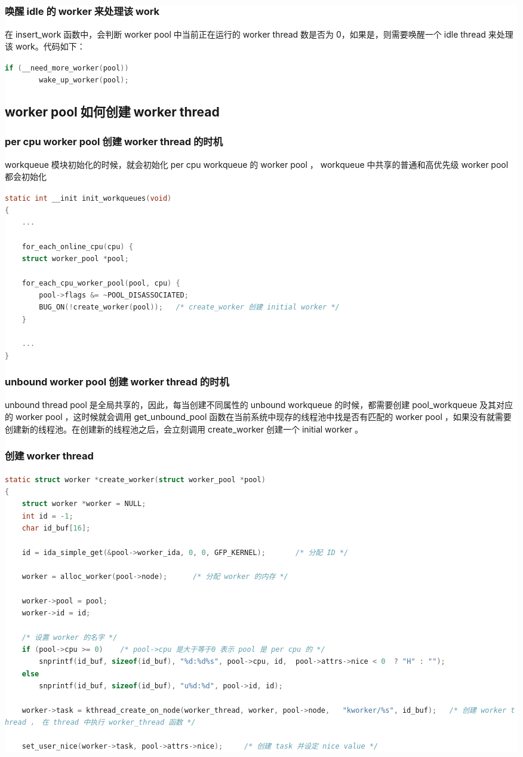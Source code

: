 ### 唤醒 idle 的 worker 来处理该 work

在 insert_work 函数中，会判断 worker pool 中当前正在运行的 worker thread 数是否为 0，如果是，则需要唤醒一个 idle thread 来处理该 work。代码如下：
```c
if (__need_more_worker(pool))
        wake_up_worker(pool); 
```

## worker pool 如何创建 worker thread

### per cpu worker pool 创建 worker thread 的时机

workqueue 模块初始化的时候，就会初始化 per cpu workqueue 的 worker pool ， workqueue 中共享的普通和高优先级 worker pool 都会初始化
```c
static int __init init_workqueues(void)
{
    ...
    
    for_each_online_cpu(cpu) {
    struct worker_pool *pool;

    for_each_cpu_worker_pool(pool, cpu) {
        pool->flags &= ~POOL_DISASSOCIATED;
        BUG_ON(!create_worker(pool));   /* create_worker 创建 initial worker */
    }
    
    ...
}
```

### unbound worker pool 创建 worker thread 的时机

unbound thread pool 是全局共享的，因此，每当创建不同属性的 unbound workqueue 的时候，都需要创建 pool_workqueue 及其对应的 worker pool ，这时候就会调用 get_unbound_pool 函数在当前系统中现存的线程池中找是否有匹配的 worker pool ，如果没有就需要创建新的线程池。在创建新的线程池之后，会立刻调用 create_worker 创建一个 initial worker 。

### 创建 worker thread

```c
static struct worker *create_worker(struct worker_pool *pool)
{
    struct worker *worker = NULL;
    int id = -1;
    char id_buf[16];

    id = ida_simple_get(&pool->worker_ida, 0, 0, GFP_KERNEL);       /* 分配 ID */

    worker = alloc_worker(pool->node);      /* 分配 worker 的内存 */

    worker->pool = pool;
    worker->id = id;

    /* 设置 worker 的名字 */
    if (pool->cpu >= 0)    /* pool->cpu 是大于等于0 表示 pool 是 per cpu 的 */                
        snprintf(id_buf, sizeof(id_buf), "%d:%d%s", pool->cpu, id,  pool->attrs->nice < 0  ? "H" : "");
    else
        snprintf(id_buf, sizeof(id_buf), "u%d:%d", pool->id, id);

    worker->task = kthread_create_on_node(worker_thread, worker, pool->node,   "kworker/%s", id_buf);   /* 创建 worker thread ， 在 thread 中执行 worker_thread 函数 */

    set_user_nice(worker->task, pool->attrs->nice);     /* 创建 task 并设定 nice value */
```